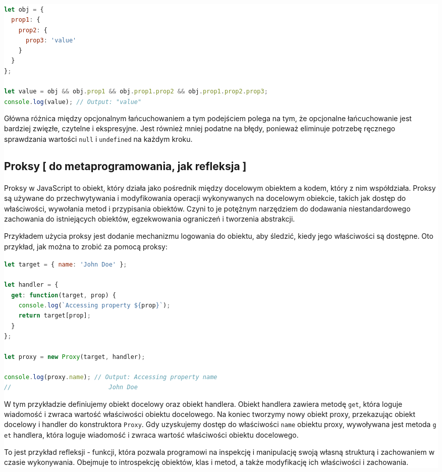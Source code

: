 ```javascript
let obj = {
  prop1: {
    prop2: {
      prop3: 'value'
    }
  }
};

let value = obj && obj.prop1 && obj.prop1.prop2 && obj.prop1.prop2.prop3;
console.log(value); // Output: "value"
```

Główna różnica między opcjonalnym łańcuchowaniem a tym podejściem polega na tym, że opcjonalne łańcuchowanie jest bardziej zwięzłe, czytelne i ekspresyjne. Jest również mniej podatne na błędy, ponieważ eliminuje potrzebę ręcznego sprawdzania wartości `null` i `undefined` na każdym kroku.

## Proksy \[ do metaprogramowania, jak refleksja \]

Proksy w JavaScript to obiekt, który działa jako pośrednik między docelowym obiektem a kodem, który z nim współdziała. Proksy są używane do przechwytywania i modyfikowania operacji wykonywanych na docelowym obiekcie, takich jak dostęp do właściwości, wywołania metod i przypisania obiektów. Czyni to je potężnym narzędziem do dodawania niestandardowego zachowania do istniejących obiektów, egzekwowania ograniczeń i tworzenia abstrakcji.

Przykładem użycia proksy jest dodanie mechanizmu logowania do obiektu, aby śledzić, kiedy jego właściwości są dostępne. Oto przykład, jak można to zrobić za pomocą proksy:

```javascript
let target = { name: 'John Doe' };

let handler = {
  get: function(target, prop) {
    console.log(`Accessing property ${prop}`);
    return target[prop];
  }
};

let proxy = new Proxy(target, handler);

console.log(proxy.name); // Output: Accessing property name
//                           John Doe
```

W tym przykładzie definiujemy obiekt docelowy oraz obiekt handlera. Obiekt handlera zawiera metodę `get`, która loguje wiadomość i zwraca wartość właściwości obiektu docelowego. Na koniec tworzymy nowy obiekt proxy, przekazując obiekt docelowy i handler do konstruktora `Proxy`. Gdy uzyskujemy dostęp do właściwości `name` obiektu proxy, wywoływana jest metoda `get` handlera, która loguje wiadomość i zwraca wartość właściwości obiektu docelowego.

To jest przykład refleksji - funkcji, która pozwala programowi na inspekcję i manipulację swoją własną strukturą i zachowaniem w czasie wykonywania. Obejmuje to introspekcję obiektów, klas i metod, a także modyfikację ich właściwości i zachowania.
